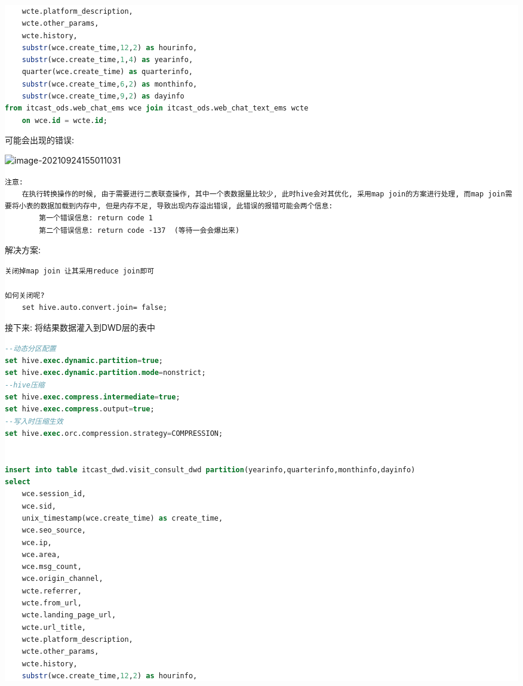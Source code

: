 ```sql
    wcte.platform_description,
    wcte.other_params,
    wcte.history,
    substr(wce.create_time,12,2) as hourinfo,
    substr(wce.create_time,1,4) as yearinfo, 
    quarter(wce.create_time) as quarterinfo,
    substr(wce.create_time,6,2) as monthinfo,
    substr(wce.create_time,9,2) as dayinfo
from itcast_ods.web_chat_ems wce join itcast_ods.web_chat_text_ems wcte
    on wce.id = wcte.id;
```



可能会出现的错误:

![image-20210924155011031](day04_教育项目.assets/image-20210924155011031.png)

```properties
注意: 
	在执行转换操作的时候, 由于需要进行二表联查操作, 其中一个表数据量比较少, 此时hive会对其优化, 采用map join的方案进行处理, 而map join需要将小表的数据加载到内存中, 但是内存不足, 导致出现内存溢出错误, 此错误的报错可能会两个信息:
		第一个错误信息: return code 1
		第二个错误信息: return code -137  (等待一会会爆出来)
```

解决方案:

```shell
关闭掉map join 让其采用reduce join即可

如何关闭呢? 
	set hive.auto.convert.join= false;
```



接下来: 将结果数据灌入到DWD层的表中

````sql
--动态分区配置
set hive.exec.dynamic.partition=true;
set hive.exec.dynamic.partition.mode=nonstrict;
--hive压缩
set hive.exec.compress.intermediate=true;
set hive.exec.compress.output=true;
--写入时压缩生效
set hive.exec.orc.compression.strategy=COMPRESSION;


insert into table itcast_dwd.visit_consult_dwd partition(yearinfo,quarterinfo,monthinfo,dayinfo)
select
    wce.session_id,
    wce.sid,
    unix_timestamp(wce.create_time) as create_time,  
    wce.seo_source,
    wce.ip,
    wce.area,
    wce.msg_count,
    wce.origin_channel,
    wcte.referrer,
    wcte.from_url,
    wcte.landing_page_url,
    wcte.url_title,
    wcte.platform_description,
    wcte.other_params,
    wcte.history,
    substr(wce.create_time,12,2) as hourinfo,
````